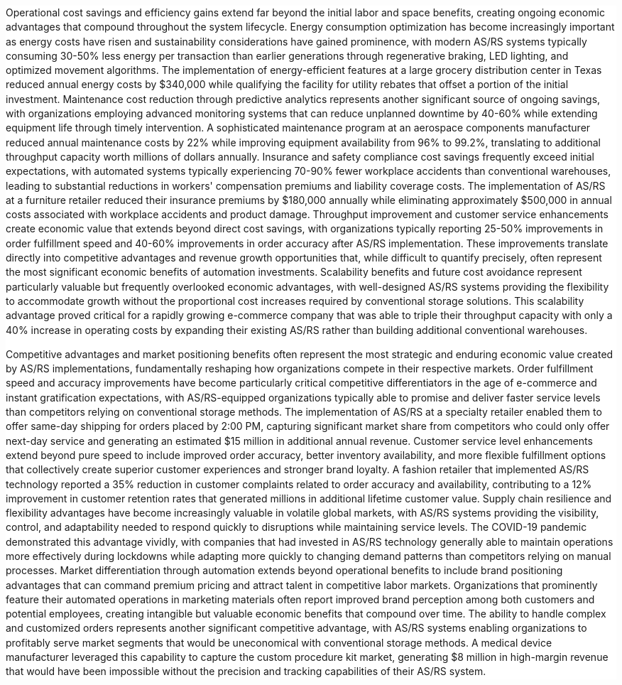 Operational cost savings and efficiency gains extend far beyond the initial labor and space benefits, creating ongoing economic advantages that compound throughout the system lifecycle. Energy consumption optimization has become increasingly important as energy costs have risen and sustainability considerations have gained prominence, with modern AS/RS systems typically consuming 30-50% less energy per transaction than earlier generations through regenerative braking, LED lighting, and optimized movement algorithms. The implementation of energy-efficient features at a large grocery distribution center in Texas reduced annual energy costs by $340,000 while qualifying the facility for utility rebates that offset a portion of the initial investment. Maintenance cost reduction through predictive analytics represents another significant source of ongoing savings, with organizations employing advanced monitoring systems that can reduce unplanned downtime by 40-60% while extending equipment life through timely intervention. A sophisticated maintenance program at an aerospace components manufacturer reduced annual maintenance costs by 22% while improving equipment availability from 96% to 99.2%, translating to additional throughput capacity worth millions of dollars annually. Insurance and safety compliance cost savings frequently exceed initial expectations, with automated systems typically experiencing 70-90% fewer workplace accidents than conventional warehouses, leading to substantial reductions in workers' compensation premiums and liability coverage costs. The implementation of AS/RS at a furniture retailer reduced their insurance premiums by $180,000 annually while eliminating approximately $500,000 in annual costs associated with workplace accidents and product damage. Throughput improvement and customer service enhancements create economic value that extends beyond direct cost savings, with organizations typically reporting 25-50% improvements in order fulfillment speed and 40-60% improvements in order accuracy after AS/RS implementation. These improvements translate directly into competitive advantages and revenue growth opportunities that, while difficult to quantify precisely, often represent the most significant economic benefits of automation investments. Scalability benefits and future cost avoidance represent particularly valuable but frequently overlooked economic advantages, with well-designed AS/RS systems providing the flexibility to accommodate growth without the proportional cost increases required by conventional storage solutions. This scalability advantage proved critical for a rapidly growing e-commerce company that was able to triple their throughput capacity with only a 40% increase in operating costs by expanding their existing AS/RS rather than building additional conventional warehouses.

Competitive advantages and market positioning benefits often represent the most strategic and enduring economic value created by AS/RS implementations, fundamentally reshaping how organizations compete in their respective markets. Order fulfillment speed and accuracy improvements have become particularly critical competitive differentiators in the age of e-commerce and instant gratification expectations, with AS/RS-equipped organizations typically able to promise and deliver faster service levels than competitors relying on conventional storage methods. The implementation of AS/RS at a specialty retailer enabled them to offer same-day shipping for orders placed by 2:00 PM, capturing significant market share from competitors who could only offer next-day service and generating an estimated $15 million in additional annual revenue. Customer service level enhancements extend beyond pure speed to include improved order accuracy, better inventory availability, and more flexible fulfillment options that collectively create superior customer experiences and stronger brand loyalty. A fashion retailer that implemented AS/RS technology reported a 35% reduction in customer complaints related to order accuracy and availability, contributing to a 12% improvement in customer retention rates that generated millions in additional lifetime customer value. Supply chain resilience and flexibility advantages have become increasingly valuable in volatile global markets, with AS/RS systems providing the visibility, control, and adaptability needed to respond quickly to disruptions while maintaining service levels. The COVID-19 pandemic demonstrated this advantage vividly, with companies that had invested in AS/RS technology generally able to maintain operations more effectively during lockdowns while adapting more quickly to changing demand patterns than competitors relying on manual processes. Market differentiation through automation extends beyond operational benefits to include brand positioning advantages that can command premium pricing and attract talent in competitive labor markets. Organizations that prominently feature their automated operations in marketing materials often report improved brand perception among both customers and potential employees, creating intangible but valuable economic benefits that compound over time. The ability to handle complex and customized orders represents another significant competitive advantage, with AS/RS systems enabling organizations to profitably serve market segments that would be uneconomical with conventional storage methods. A medical device manufacturer leveraged this capability to capture the custom procedure kit market, generating $8 million in high-margin revenue that would have been impossible without the precision and tracking capabilities of their AS/RS system.
